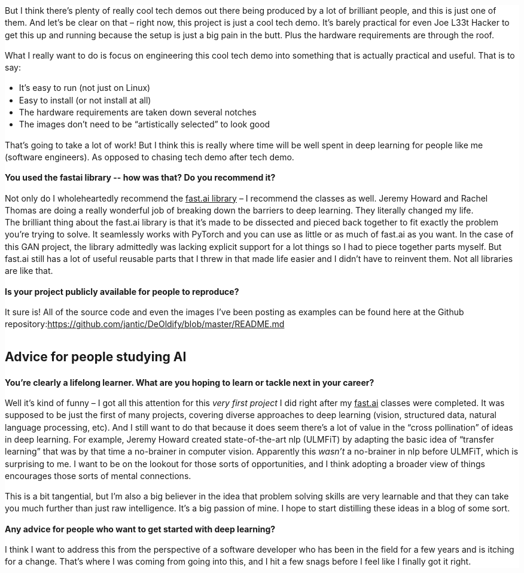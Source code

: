 But I think there’s plenty of really cool tech demos out there being produced by a lot of brilliant people, and this is just one of them. And let’s be clear on that – right now, this project is just a cool tech demo. It’s barely practical for even Joe L33t Hacker to get this up and running because the setup is just a big pain in the butt. Plus the hardware requirements are through the roof.

What I really want to do is focus on engineering this cool tech demo into something that is actually practical and useful. That is to say:

  * It’s easy to run (not just on Linux)
  * Easy to install (or not install at all)
  * The hardware requirements are taken down several notches
  * The images don’t need to be “artistically selected” to look good

That’s going to take a lot of work! But I think this is really where time will be well spent in deep learning for people like me (software engineers). As opposed to chasing tech demo after tech demo.

**You used the fastai library -- how was that? Do you recommend it?**

Not only do I wholeheartedly recommend the [fast.ai library](https://github.com/fastai/fastai) – I recommend the classes as well. Jeremy Howard and Rachel Thomas are doing a really wonderful job of breaking down the barriers to deep learning. They literally changed my life.   
The brilliant thing about the fast.ai library is that it’s made to be dissected and pieced back together to fit exactly the problem you’re trying to solve. It seamlessly works with PyTorch and you can use as little or as much of fast.ai as you want. In the case of this GAN project, the library admittedly was lacking explicit support for a lot things so I had to piece together parts myself. But fast.ai still has a lot of useful reusable parts that I threw in that made life easier and I didn’t have to reinvent them. Not all libraries are like that.

**Is your project publicly available for people to reproduce?**

It sure is! All of the source code and even the images I’ve been posting as examples can be found here at the Github repository:<https://github.com/jantic/DeOldify/blob/master/README.md>

## Advice for people studying AI  

**You’re clearly a lifelong learner. What are you hoping to learn or tackle next in your career?**

Well it’s kind of funny – I got all this attention for this _very first project_ I did right after my [fast.ai](https://www.fast.ai/) classes were completed. It was supposed to be just the first of many projects, covering diverse approaches to deep learning (vision, structured data, natural language processing, etc). And I still want to do that because it does seem there’s a lot of value in the “cross pollination” of ideas in deep learning. For example, Jeremy Howard created state-of-the-art nlp (ULMFiT) by adapting the basic idea of “transfer learning” that was by that time a no-brainer in computer vision. Apparently this _wasn’t_ a no-brainer in nlp before ULMFiT, which is surprising to me. I want to be on the lookout for those sorts of opportunities, and I think adopting a broader view of things encourages those sorts of mental connections.

This is a bit tangential, but I’m also a big believer in the idea that problem solving skills are very learnable and that they can take you much further than just raw intelligence. It’s a big passion of mine. I hope to start distilling these ideas in a blog of some sort. 

**Any advice for people who want to get started with deep learning?**

I think I want to address this from the perspective of a software developer who has been in the field for a few years and is itching for a change. That’s where I was coming from going into this, and I hit a few snags before I feel like I finally got it right.
